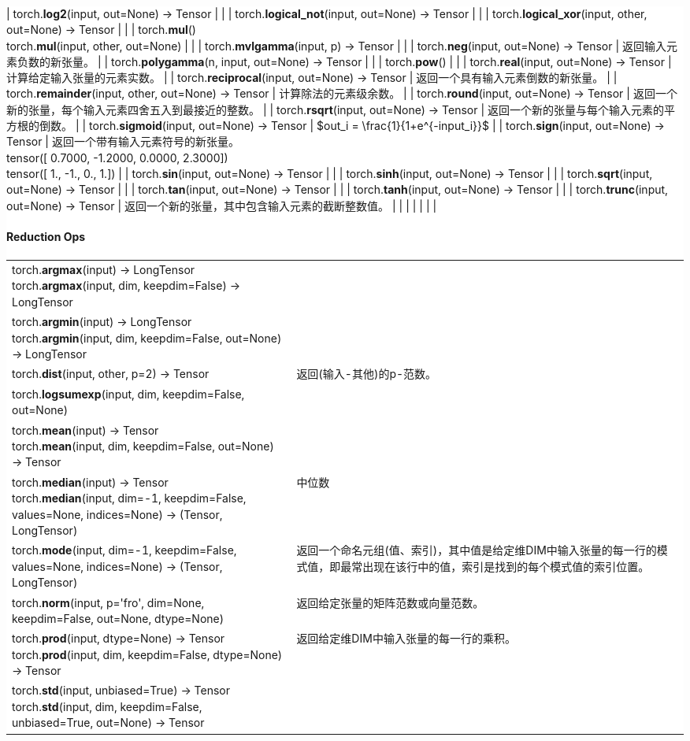 | torch.**log2**(input, out=None) → Tensor                     |                                                              |
| torch.**logical_not**(input, out=None) → Tensor              |                                                              |
| torch.**logical_xor**(input, other, out=None) → Tensor       |                                                              |
| torch.**mul**()<br />torch.**mul**(input, other, out=None)   |                                                              |
| torch.**mvlgamma**(input, p) → Tensor                        |                                                              |
| torch.**neg**(input, out=None) → Tensor                      | 返回输入元素负数的新张量。                                   |
| torch.**polygamma**(n, input, out=None) → Tensor             |                                                              |
| torch.**pow**()                                              |                                                              |
| torch.**real**(input, out=None) → Tensor                     | 计算给定输入张量的元素实数。                                 |
| torch.**reciprocal**(input, out=None) → Tensor               | 返回一个具有输入元素倒数的新张量。                           |
| torch.**remainder**(input, other, out=None) → Tensor         | 计算除法的元素级余数。                                       |
| torch.**round**(input, out=None) → Tensor                    | 返回一个新的张量，每个输入元素四舍五入到最接近的整数。       |
| torch.**rsqrt**(input, out=None) → Tensor                    | 返回一个新的张量与每个输入元素的平方根的倒数。               |
| torch.**sigmoid**(input, out=None) → Tensor                  | $out_i = \frac{1}{1+e^{-input_i}}$                           |
| torch.**sign**(input, out=None) → Tensor                     | 返回一个带有输入元素符号的新张量。<br />tensor([ 0.7000, -1.2000,  0.0000,  2.3000])<br />tensor([ 1., -1.,  0.,  1.]) |
| torch.**sin**(input, out=None) → Tensor                      |                                                              |
| torch.**sinh**(input, out=None) → Tensor                     |                                                              |
| torch.**sqrt**(input, out=None) → Tensor                     |                                                              |
| torch.**tan**(input, out=None) → Tensor                      |                                                              |
| torch.**tanh**(input, out=None) → Tensor                     |                                                              |
| torch.**trunc**(input, out=None) → Tensor                    | 返回一个新的张量，其中包含输入元素的截断整数值。             |
|                                                              |                                                              |
|                                                              |                                                              |



#### Reduction Ops



|                                                              |                                                              |
| ------------------------------------------------------------ | ------------------------------------------------------------ |
| torch.**argmax**(input) → LongTensor<br />torch.**argmax**(input, dim, keepdim=False) → LongTensor |                                                              |
| torch.**argmin**(input) → LongTensor<br />torch.**argmin**(input, dim, keepdim=False, out=None) → LongTensor |                                                              |
| torch.**dist**(input, other, p=2) → Tensor                   | 返回(输入-其他)的p-范数。                                    |
| torch.**logsumexp**(input, dim, keepdim=False, out=None)     |                                                              |
| torch.**mean**(input) → Tensor<br />torch.**mean**(input, dim, keepdim=False, out=None) → Tensor |                                                              |
| torch.**median**(input) → Tensor<br />torch.**median**(input, dim=-1, keepdim=False, values=None, indices=None) -> (Tensor, LongTensor) | 中位数                                                       |
| torch.**mode**(input, dim=-1, keepdim=False, values=None, indices=None) -> (Tensor, LongTensor) | 返回一个命名元组(值、索引)，其中值是给定维DIM中输入张量的每一行的模式值，即最常出现在该行中的值，索引是找到的每个模式值的索引位置。 |
| torch.**norm**(input, p='fro', dim=None, keepdim=False, out=None, dtype=None) | 返回给定张量的矩阵范数或向量范数。                           |
| torch.**prod**(input, dtype=None) → Tensor<br />torch.**prod**(input, dim, keepdim=False, dtype=None) → Tensor | 返回给定维DIM中输入张量的每一行的乘积。                      |
| torch.**std**(input, unbiased=True) → Tensor<br />torch.**std**(input, dim, keepdim=False, unbiased=True, out=None) → Tensor |                                                              |